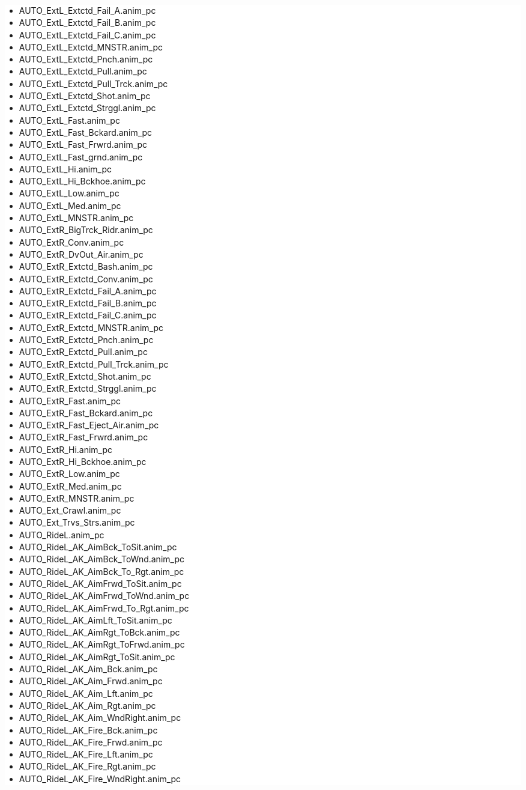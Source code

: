 * AUTO_ExtL_Extctd_Fail_A.anim_pc
* AUTO_ExtL_Extctd_Fail_B.anim_pc
* AUTO_ExtL_Extctd_Fail_C.anim_pc
* AUTO_ExtL_Extctd_MNSTR.anim_pc
* AUTO_ExtL_Extctd_Pnch.anim_pc
* AUTO_ExtL_Extctd_Pull.anim_pc
* AUTO_ExtL_Extctd_Pull_Trck.anim_pc
* AUTO_ExtL_Extctd_Shot.anim_pc
* AUTO_ExtL_Extctd_Strggl.anim_pc
* AUTO_ExtL_Fast.anim_pc
* AUTO_ExtL_Fast_Bckard.anim_pc
* AUTO_ExtL_Fast_Frwrd.anim_pc
* AUTO_ExtL_Fast_grnd.anim_pc
* AUTO_ExtL_Hi.anim_pc
* AUTO_ExtL_Hi_Bckhoe.anim_pc
* AUTO_ExtL_Low.anim_pc
* AUTO_ExtL_Med.anim_pc
* AUTO_ExtL_MNSTR.anim_pc
* AUTO_ExtR_BigTrck_Ridr.anim_pc
* AUTO_ExtR_Conv.anim_pc
* AUTO_ExtR_DvOut_Air.anim_pc
* AUTO_ExtR_Extctd_Bash.anim_pc
* AUTO_ExtR_Extctd_Conv.anim_pc
* AUTO_ExtR_Extctd_Fail_A.anim_pc
* AUTO_ExtR_Extctd_Fail_B.anim_pc
* AUTO_ExtR_Extctd_Fail_C.anim_pc
* AUTO_ExtR_Extctd_MNSTR.anim_pc
* AUTO_ExtR_Extctd_Pnch.anim_pc
* AUTO_ExtR_Extctd_Pull.anim_pc
* AUTO_ExtR_Extctd_Pull_Trck.anim_pc
* AUTO_ExtR_Extctd_Shot.anim_pc
* AUTO_ExtR_Extctd_Strggl.anim_pc
* AUTO_ExtR_Fast.anim_pc
* AUTO_ExtR_Fast_Bckard.anim_pc
* AUTO_ExtR_Fast_Eject_Air.anim_pc
* AUTO_ExtR_Fast_Frwrd.anim_pc
* AUTO_ExtR_Hi.anim_pc
* AUTO_ExtR_Hi_Bckhoe.anim_pc
* AUTO_ExtR_Low.anim_pc
* AUTO_ExtR_Med.anim_pc
* AUTO_ExtR_MNSTR.anim_pc
* AUTO_Ext_Crawl.anim_pc
* AUTO_Ext_Trvs_Strs.anim_pc
* AUTO_RideL.anim_pc
* AUTO_RideL_AK_AimBck_ToSit.anim_pc
* AUTO_RideL_AK_AimBck_ToWnd.anim_pc
* AUTO_RideL_AK_AimBck_To_Rgt.anim_pc
* AUTO_RideL_AK_AimFrwd_ToSit.anim_pc
* AUTO_RideL_AK_AimFrwd_ToWnd.anim_pc
* AUTO_RideL_AK_AimFrwd_To_Rgt.anim_pc
* AUTO_RideL_AK_AimLft_ToSit.anim_pc
* AUTO_RideL_AK_AimRgt_ToBck.anim_pc
* AUTO_RideL_AK_AimRgt_ToFrwd.anim_pc
* AUTO_RideL_AK_AimRgt_ToSit.anim_pc
* AUTO_RideL_AK_Aim_Bck.anim_pc
* AUTO_RideL_AK_Aim_Frwd.anim_pc
* AUTO_RideL_AK_Aim_Lft.anim_pc
* AUTO_RideL_AK_Aim_Rgt.anim_pc
* AUTO_RideL_AK_Aim_WndRight.anim_pc
* AUTO_RideL_AK_Fire_Bck.anim_pc
* AUTO_RideL_AK_Fire_Frwd.anim_pc
* AUTO_RideL_AK_Fire_Lft.anim_pc
* AUTO_RideL_AK_Fire_Rgt.anim_pc
* AUTO_RideL_AK_Fire_WndRight.anim_pc